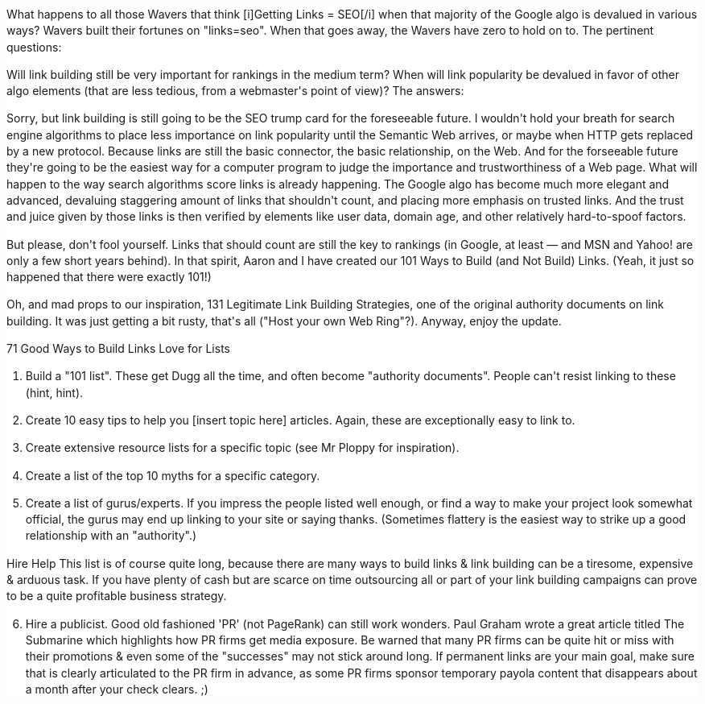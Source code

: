 What happens to all those Wavers that think [i]Getting Links = SEO[/i] when that majority of the Google algo is devalued in various ways? Wavers built their fortunes on "links=seo". When that goes away, the Wavers have zero to hold on to.
The pertinent questions:

Will link building still be very important for rankings in the medium term?
When will link popularity be devalued in favor of other algo elements (that are less tedious, from a webmaster's point of view)?
The answers:

Sorry, but link building is still going to be the SEO trump card for the foreseeable future.
I wouldn't hold your breath for search engine algorithms to place less importance on link popularity until the Semantic Web arrives, or maybe when HTTP gets replaced by a new protocol. Because links are still the basic connector, the basic relationship, on the Web. And for the forseeable future they're going to be the easiest way for a computer program to judge the importance and trustworthiness of a Web page.
What will happen to the way search algorithms score links is already happening. The Google algo has become much more elegant and advanced, devaluing staggering amount of links that shouldn't count, and placing more emphasis on trusted links. And the trust and juice given by those links is then verified by elements like user data, domain age, and other relatively hard-to-spoof factors.

But please, don't fool yourself. Links that should count are still the key to rankings (in Google, at least — and MSN and Yahoo! are only a few short years behind). In that spirit, Aaron and I have created our 101 Ways to Build (and Not Build) Links. (Yeah, it just so happened that there were exactly 101!)

Oh, and mad props to our inspiration, 131 Legitimate Link Building Strategies, one of the original authority documents on link building. It was just getting a bit rusty, that's all ("Host your own Web Ring"?). Anyway, enjoy the update.

71 Good Ways to Build Links
Love for Lists
1. Build a "101 list". These get Dugg all the time, and often become "authority documents". People can't resist linking to these (hint, hint).

2. Create 10 easy tips to help you [insert topic here] articles. Again, these are exceptionally easy to link to.

3. Create extensive resource lists for a specific topic (see Mr Ploppy for inspiration).

4. Create a list of the top 10 myths for a specific category.

5. Create a list of gurus/experts. If you impress the people listed well enough, or find a way to make your project look somewhat official, the gurus may end up linking to your site or saying thanks. (Sometimes flattery is the easiest way to strike up a good relationship with an "authority".)

Hire Help
This list is of course quite long, because there are many ways to build links & link building can be a tiresome, expensive & arduous task. If you have plenty of cash but are scarce on time outsourcing all or part of your link building campaigns can prove to be a quite profitable business strategy.

6. Hire a publicist. Good old fashioned 'PR' (not PageRank) can still work wonders. Paul Graham wrote a great article titled The Submarine which highlights how PR firms get media exposure. Be warned that many PR firms can be quite hit or miss with their promotions & even some of the "successes" may not stick around long. If permanent links are your main goal, make sure that is clearly articulated to the PR firm in advance, as some PR firms sponsor temporary payola content that disappears about a month after your check clears. ;)
